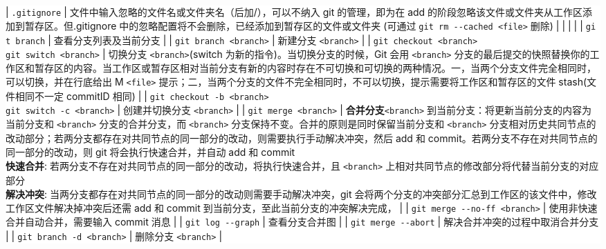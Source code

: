 | `.gitignore`                                                                       | 文件中输入忽略的文件名或文件夹名（后加/），可以不纳入 git 的管理，即为在 add 的阶段忽略该文件或文件夹从工作区添加到暂存区。但.gitignore 中的忽略配置将不会删除，已经添加到暂存区的文件或文件夹 (可通过 `git rm --cached <file>` 删除)                                                                                                                                                                                                                                                                                                  |
|                                                                                    |                                                                                                                                                                                                                                                                                                                                                                                                                                               |
| `git branch`                                                                       | 查看分支列表及当前分支                                                                                                                                                                                                                                                                                                                                                                                                                                   |
| `git branch <branch>`                                                              | 新建分支 `<branch>`                                                                                                                                                                                                                                                                                                                                                                                                                               |
| `git checkout <branch>`<br />`git switch <branch>`                                 | 切换分支 `<branch>`(switch 为新的指令)。当切换分支的时候，Git 会用 `<branch>` 分支的最后提交的快照替换你的工作区和暂存区的内容。当工作区或暂存区相对当前分支有新的内容时存在不可切换和可切换的两种情况。一，当两个分支文件完全相同时，可以切换，并在行底给出 M `<file>` 提示；二，当两个分支的文件不完全相同时，不可以切换，提示需要将工作区和暂存区的文件 stash(文件相同不一定 commitID 相同)                                                                                                                                                                                                              |
| `git checkout -b <branch>`<br />`git switch -c <branch>`                           | 创建并切换分支 `<branch>`                                                                                                                                                                                                                                                                                                                                                                                                                            |
| `git merge <branch>`                                                               | **合并分支**`<branch>` 到当前分支：将更新当前分支的内容为当前分支和 `<branch>` 分支的合并分支，而 `<branch>` 分支保持不变。合并的原则是同时保留当前分支和 `<branch>` 分支相对历史共同节点的改动部分；若两分支都存在对共同节点的同一部分的改动，则需要执行手动解决冲突，然后 add 和 commit。若两分支不存在对共同节点的同一部分的改动，则 git 将会执行快速合并，并自动 add 和 commit<br />**快速合并**: 若两分支不存在对共同节点的同一部分的改动，将执行快速合并，且 `<branch>` 上相对共同节点的修改部分将代替当前分支的对应部分<br />**解决冲突**: 当两分支都存在对共同节点的同一部分的改动则需要手动解决冲突，git 会将两个分支的冲突部分汇总到工作区的该文件中，修改工作区文件解决掉冲突后还需 add 和 commit 到当前分支，至此当前分支的冲突解决完成， |
| `git merge --no-ff <branch>`                                                       | 使用非快速合并自动合并，需要输入 commit 消息                                                                                                                                                                                                                                                                                                                                                                                                                    |
| `git log --graph`                                                                  | 查看分支合并图                                                                                                                                                                                                                                                                                                                                                                                                                                       |
| `git merge --abort`                                                                | 解决合并冲突的过程中取消合并分支                                                                                                                                                                                                                                                                                                                                                                                                                              |
| `git branch -d <branch>`                                                           | 删除分支 `<branch>`                                                                                                                                                                                                                                                                                                                                                                                                                               |